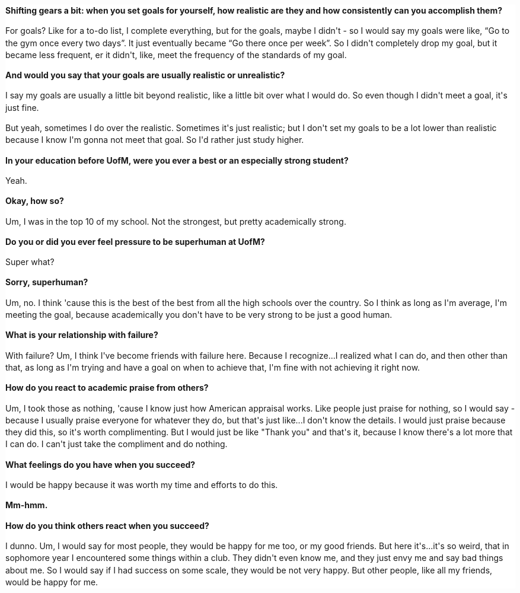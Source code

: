 **Shifting gears a bit: when you set goals for yourself, how realistic are they and how consistently can you accomplish them?** 

For goals? Like for a to-do list, I complete everything, but for the goals, maybe I didn't - so I would say my goals were like, “Go to the gym once every two days”. It just eventually became “Go there once per week”. So I didn't completely drop my goal, but it became less frequent, er it didn't, like, meet the frequency of the standards of my goal.  

**And would you say that your goals are usually realistic or unrealistic?**  

I say my goals are usually a little bit beyond realistic, like a little bit over what I would do. So even though I didn't meet a goal, it's just fine.

But yeah, sometimes I do over the realistic. Sometimes it's just realistic; but I don't set my goals to be a lot lower than realistic because I know I'm gonna not meet that goal. So I'd rather just study higher.

**In your education before UofM, were you ever a best or an especially strong student?**  

Yeah.  

**Okay, how so?**  

Um, I was in the top 10 of my school. Not the strongest, but pretty academically strong.  

**Do you or did you ever feel pressure to be superhuman at UofM?**  

Super what?  

**Sorry, superhuman?**  

Um, no. I think 'cause this is the best of the best from all the high schools over the country. So I think as long as I'm average, I'm meeting the goal, because academically you don't have to be very strong to be just a good human.

**What is your relationship with failure?**  

With failure? Um, I think I've become friends with failure here. <laugh> Because I recognize...I realized what I can do, and then other than that, as long as I'm trying and have a goal on when to achieve that, I'm fine with not achieving it right now.  

**How do you react to academic praise from others?**  

Um, I took those as nothing, 'cause I know just how American appraisal works. Like people just praise for nothing, so I would say - because I usually praise everyone for whatever they do, but that's just like...I don't know the details. I would just praise because they did this, so it's worth complimenting. But I would just be like "Thank you" and that's it, because I know there's a lot more that I can do. I can't just take the compliment and do nothing.  

**What feelings do you have when you succeed?**  

I would be happy because it was worth my time and efforts to do this.  

**Mm-hmm.**

**How do you think others react when you succeed?**  

I dunno. Um, I would say for most people, they would be happy for me too, or my good friends. But here it's...it's so weird, that in sophomore year I encountered some things within a club. They didn't even know me, and they just envy me and say bad things about me. So I would say if I had success on some scale, they would be not very happy. But other people, like all my friends, would be happy for me.  
